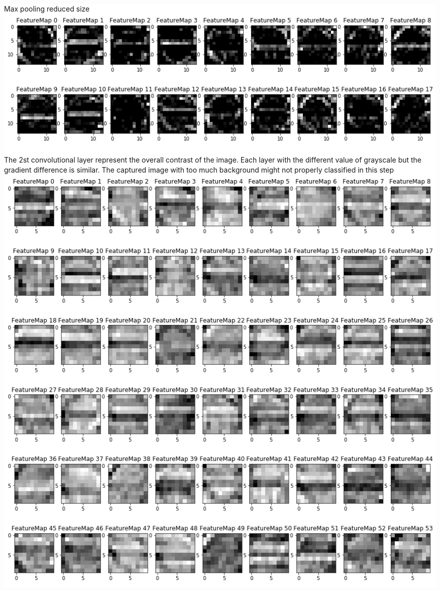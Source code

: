 Max pooling reduced size<br/>
![max_pool1](./output_img/max_pool1.png)

The 2st convolutional layer represent the overall contrast of the image. Each layer with the different value of grayscale but the gradient difference is similar. The captured image with too much background might not properly classified in this step<br/>
![conv2](./output_img/conv2.png)

